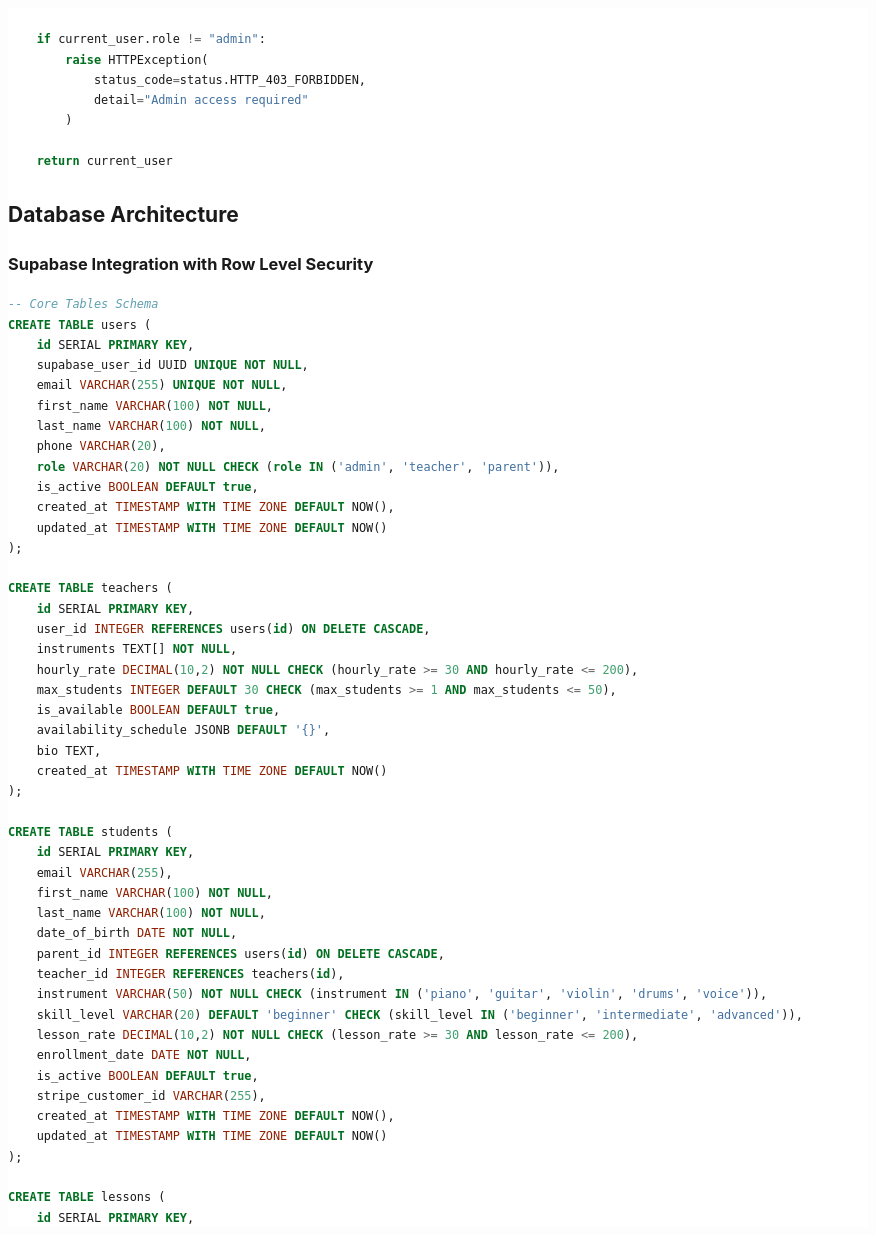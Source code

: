 ```python
    
    if current_user.role != "admin":
        raise HTTPException(
            status_code=status.HTTP_403_FORBIDDEN,
            detail="Admin access required"
        )
    
    return current_user
```

## Database Architecture

### Supabase Integration with Row Level Security

```sql
-- Core Tables Schema
CREATE TABLE users (
    id SERIAL PRIMARY KEY,
    supabase_user_id UUID UNIQUE NOT NULL,
    email VARCHAR(255) UNIQUE NOT NULL,
    first_name VARCHAR(100) NOT NULL,
    last_name VARCHAR(100) NOT NULL,
    phone VARCHAR(20),
    role VARCHAR(20) NOT NULL CHECK (role IN ('admin', 'teacher', 'parent')),
    is_active BOOLEAN DEFAULT true,
    created_at TIMESTAMP WITH TIME ZONE DEFAULT NOW(),
    updated_at TIMESTAMP WITH TIME ZONE DEFAULT NOW()
);

CREATE TABLE teachers (
    id SERIAL PRIMARY KEY,
    user_id INTEGER REFERENCES users(id) ON DELETE CASCADE,
    instruments TEXT[] NOT NULL,
    hourly_rate DECIMAL(10,2) NOT NULL CHECK (hourly_rate >= 30 AND hourly_rate <= 200),
    max_students INTEGER DEFAULT 30 CHECK (max_students >= 1 AND max_students <= 50),
    is_available BOOLEAN DEFAULT true,
    availability_schedule JSONB DEFAULT '{}',
    bio TEXT,
    created_at TIMESTAMP WITH TIME ZONE DEFAULT NOW()
);

CREATE TABLE students (
    id SERIAL PRIMARY KEY,
    email VARCHAR(255),
    first_name VARCHAR(100) NOT NULL,
    last_name VARCHAR(100) NOT NULL,
    date_of_birth DATE NOT NULL,
    parent_id INTEGER REFERENCES users(id) ON DELETE CASCADE,
    teacher_id INTEGER REFERENCES teachers(id),
    instrument VARCHAR(50) NOT NULL CHECK (instrument IN ('piano', 'guitar', 'violin', 'drums', 'voice')),
    skill_level VARCHAR(20) DEFAULT 'beginner' CHECK (skill_level IN ('beginner', 'intermediate', 'advanced')),
    lesson_rate DECIMAL(10,2) NOT NULL CHECK (lesson_rate >= 30 AND lesson_rate <= 200),
    enrollment_date DATE NOT NULL,
    is_active BOOLEAN DEFAULT true,
    stripe_customer_id VARCHAR(255),
    created_at TIMESTAMP WITH TIME ZONE DEFAULT NOW(),
    updated_at TIMESTAMP WITH TIME ZONE DEFAULT NOW()
);

CREATE TABLE lessons (
    id SERIAL PRIMARY KEY,
```
